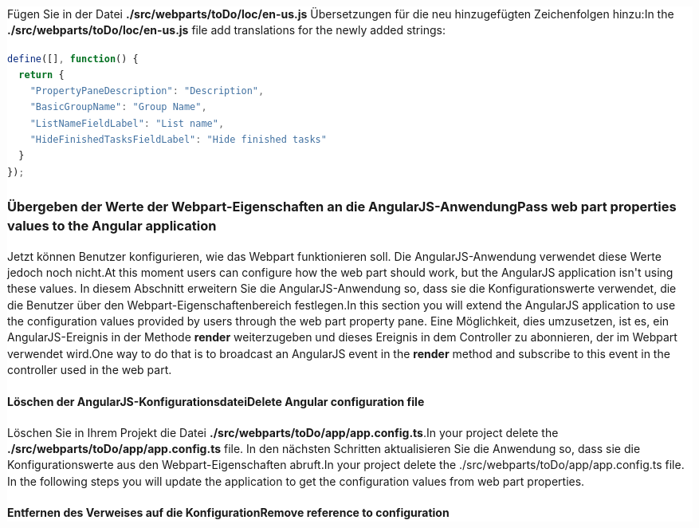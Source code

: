 <span data-ttu-id="3afbe-218">Fügen Sie in der Datei **./src/webparts/toDo/loc/en-us.js** Übersetzungen für die neu hinzugefügten Zeichenfolgen hinzu:</span><span class="sxs-lookup"><span data-stu-id="3afbe-218">In the **./src/webparts/toDo/loc/en-us.js** file add translations for the newly added strings:</span></span>

```js
define([], function() {
  return {
    "PropertyPaneDescription": "Description",
    "BasicGroupName": "Group Name",
    "ListNameFieldLabel": "List name",
    "HideFinishedTasksFieldLabel": "Hide finished tasks"
  }
});
```

### <a name="pass-web-part-properties-values-to-the-angularjs-application"></a><span data-ttu-id="3afbe-219">Übergeben der Werte der Webpart-Eigenschaften an die AngularJS-Anwendung</span><span class="sxs-lookup"><span data-stu-id="3afbe-219">Pass web part properties values to the Angular application</span></span>

<span data-ttu-id="3afbe-220">Jetzt können Benutzer konfigurieren, wie das Webpart funktionieren soll. Die AngularJS-Anwendung verwendet diese Werte jedoch noch nicht.</span><span class="sxs-lookup"><span data-stu-id="3afbe-220">At this moment users can configure how the web part should work, but the AngularJS application isn't using these values.</span></span> <span data-ttu-id="3afbe-221">In diesem Abschnitt erweitern Sie die AngularJS-Anwendung so, dass sie die Konfigurationswerte verwendet, die die Benutzer über den Webpart-Eigenschaftenbereich festlegen.</span><span class="sxs-lookup"><span data-stu-id="3afbe-221">In this section you will extend the AngularJS application to use the configuration values provided by users through the web part property pane.</span></span> <span data-ttu-id="3afbe-222">Eine Möglichkeit, dies umzusetzen, ist es, ein AngularJS-Ereignis in der Methode **render** weiterzugeben und dieses Ereignis in dem Controller zu abonnieren, der im Webpart verwendet wird.</span><span class="sxs-lookup"><span data-stu-id="3afbe-222">One way to do that is to broadcast an AngularJS event in the **render** method and subscribe to this event in the controller used in the web part.</span></span>

#### <a name="delete-angularjs-configuration-file"></a><span data-ttu-id="3afbe-223">Löschen der AngularJS-Konfigurationsdatei</span><span class="sxs-lookup"><span data-stu-id="3afbe-223">Delete Angular configuration file</span></span>

<span data-ttu-id="3afbe-224">Löschen Sie in Ihrem Projekt die Datei **./src/webparts/toDo/app/app.config.ts**.</span><span class="sxs-lookup"><span data-stu-id="3afbe-224">In your project delete the **./src/webparts/toDo/app/app.config.ts** file.</span></span> <span data-ttu-id="3afbe-225">In den nächsten Schritten aktualisieren Sie die Anwendung so, dass sie die Konfigurationswerte aus den Webpart-Eigenschaften abruft.</span><span class="sxs-lookup"><span data-stu-id="3afbe-225">In your project delete the ./src/webparts/toDo/app/app.config.ts file. In the following steps you will update the application to get the configuration values from web part properties.</span></span>

#### <a name="remove-reference-to-configuration"></a><span data-ttu-id="3afbe-226">Entfernen des Verweises auf die Konfiguration</span><span class="sxs-lookup"><span data-stu-id="3afbe-226">Remove reference to configuration</span></span>
